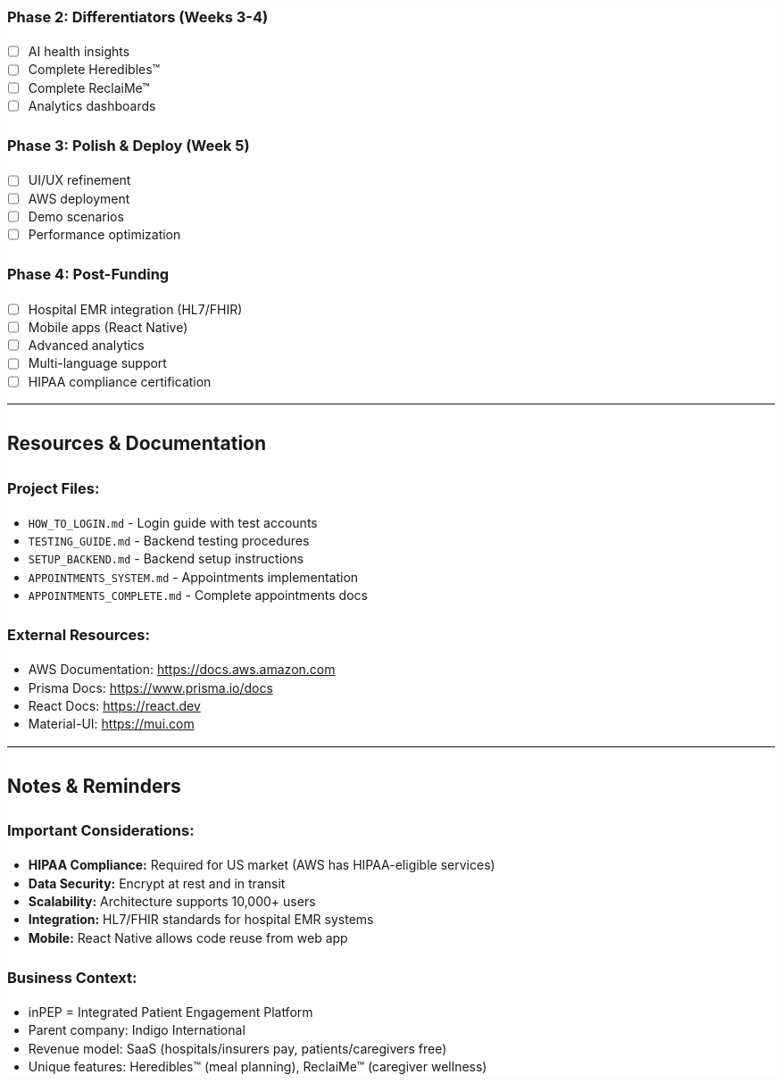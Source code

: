 ### Phase 2: Differentiators (Weeks 3-4)
- [ ] AI health insights
- [ ] Complete Heredibles™
- [ ] Complete ReclaiMe™
- [ ] Analytics dashboards

### Phase 3: Polish & Deploy (Week 5)
- [ ] UI/UX refinement
- [ ] AWS deployment
- [ ] Demo scenarios
- [ ] Performance optimization

### Phase 4: Post-Funding
- [ ] Hospital EMR integration (HL7/FHIR)
- [ ] Mobile apps (React Native)
- [ ] Advanced analytics
- [ ] Multi-language support
- [ ] HIPAA compliance certification

---

## Resources & Documentation

### Project Files:
- `HOW_TO_LOGIN.md` - Login guide with test accounts
- `TESTING_GUIDE.md` - Backend testing procedures
- `SETUP_BACKEND.md` - Backend setup instructions
- `APPOINTMENTS_SYSTEM.md` - Appointments implementation
- `APPOINTMENTS_COMPLETE.md` - Complete appointments docs

### External Resources:
- AWS Documentation: https://docs.aws.amazon.com
- Prisma Docs: https://www.prisma.io/docs
- React Docs: https://react.dev
- Material-UI: https://mui.com

---

## Notes & Reminders

### Important Considerations:
- **HIPAA Compliance:** Required for US market (AWS has HIPAA-eligible services)
- **Data Security:** Encrypt at rest and in transit
- **Scalability:** Architecture supports 10,000+ users
- **Integration:** HL7/FHIR standards for hospital EMR systems
- **Mobile:** React Native allows code reuse from web app

### Business Context:
- inPEP = Integrated Patient Engagement Platform
- Parent company: Indigo International
- Revenue model: SaaS (hospitals/insurers pay, patients/caregivers free)
- Unique features: Heredibles™ (meal planning), ReclaiMe™ (caregiver wellness)
